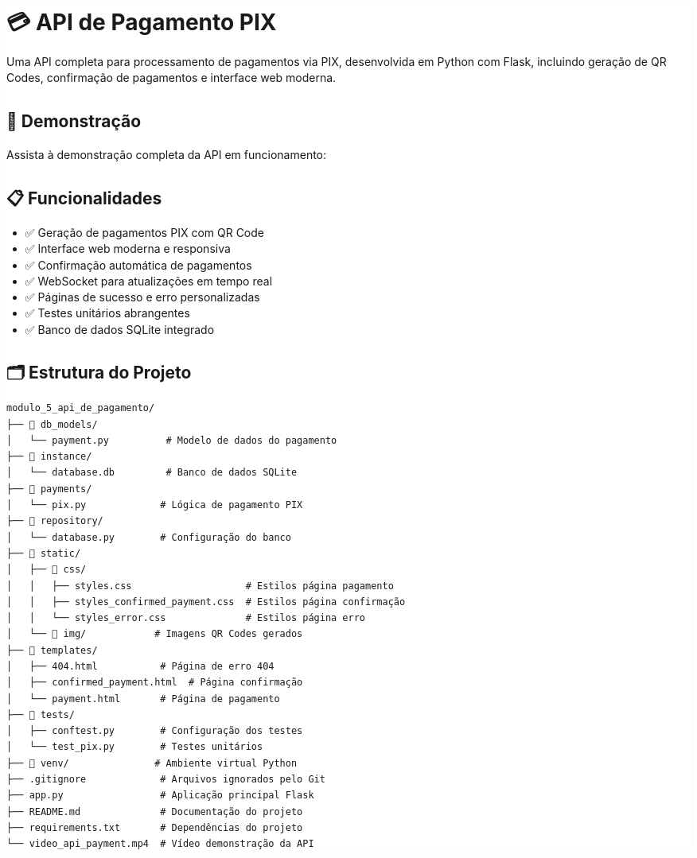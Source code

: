 # 💳 API de Pagamento PIX

Uma API completa para processamento de pagamentos via PIX, desenvolvida em Python com Flask, incluindo geração de QR Codes, confirmação de pagamentos e interface web moderna.

## 🎥 Demonstração

Assista à demonstração completa da API em funcionamento:

<video width="100%" controls>
  <source src="video_api_payment.mp4" type="video/mp4">
  Seu navegador não suporta vídeos HTML5. <a href="video_api_payment.mp4">Clique aqui para assistir</a>
</video>

## 📋 Funcionalidades

- ✅ Geração de pagamentos PIX com QR Code
- ✅ Interface web moderna e responsiva
- ✅ Confirmação automática de pagamentos
- ✅ WebSocket para atualizações em tempo real
- ✅ Páginas de sucesso e erro personalizadas
- ✅ Testes unitários abrangentes
- ✅ Banco de dados SQLite integrado

## 🗂️ Estrutura do Projeto

```
modulo_5_api_de_pagamento/
├── 📁 db_models/
│   └── payment.py          # Modelo de dados do pagamento
├── 📁 instance/
│   └── database.db         # Banco de dados SQLite
├── 📁 payments/
│   └── pix.py             # Lógica de pagamento PIX
├── 📁 repository/
│   └── database.py        # Configuração do banco
├── 📁 static/
│   ├── 📁 css/
│   │   ├── styles.css                    # Estilos página pagamento
│   │   ├── styles_confirmed_payment.css  # Estilos página confirmação
│   │   └── styles_error.css              # Estilos página erro
│   └── 📁 img/            # Imagens QR Codes gerados
├── 📁 templates/
│   ├── 404.html           # Página de erro 404
│   ├── confirmed_payment.html  # Página confirmação
│   └── payment.html       # Página de pagamento
├── 📁 tests/
│   ├── conftest.py        # Configuração dos testes
│   └── test_pix.py        # Testes unitários
├── 📁 venv/               # Ambiente virtual Python
├── .gitignore             # Arquivos ignorados pelo Git
├── app.py                 # Aplicação principal Flask
├── README.md              # Documentação do projeto
├── requirements.txt       # Dependências do projeto
└── video_api_payment.mp4  # Vídeo demonstração da API
```
